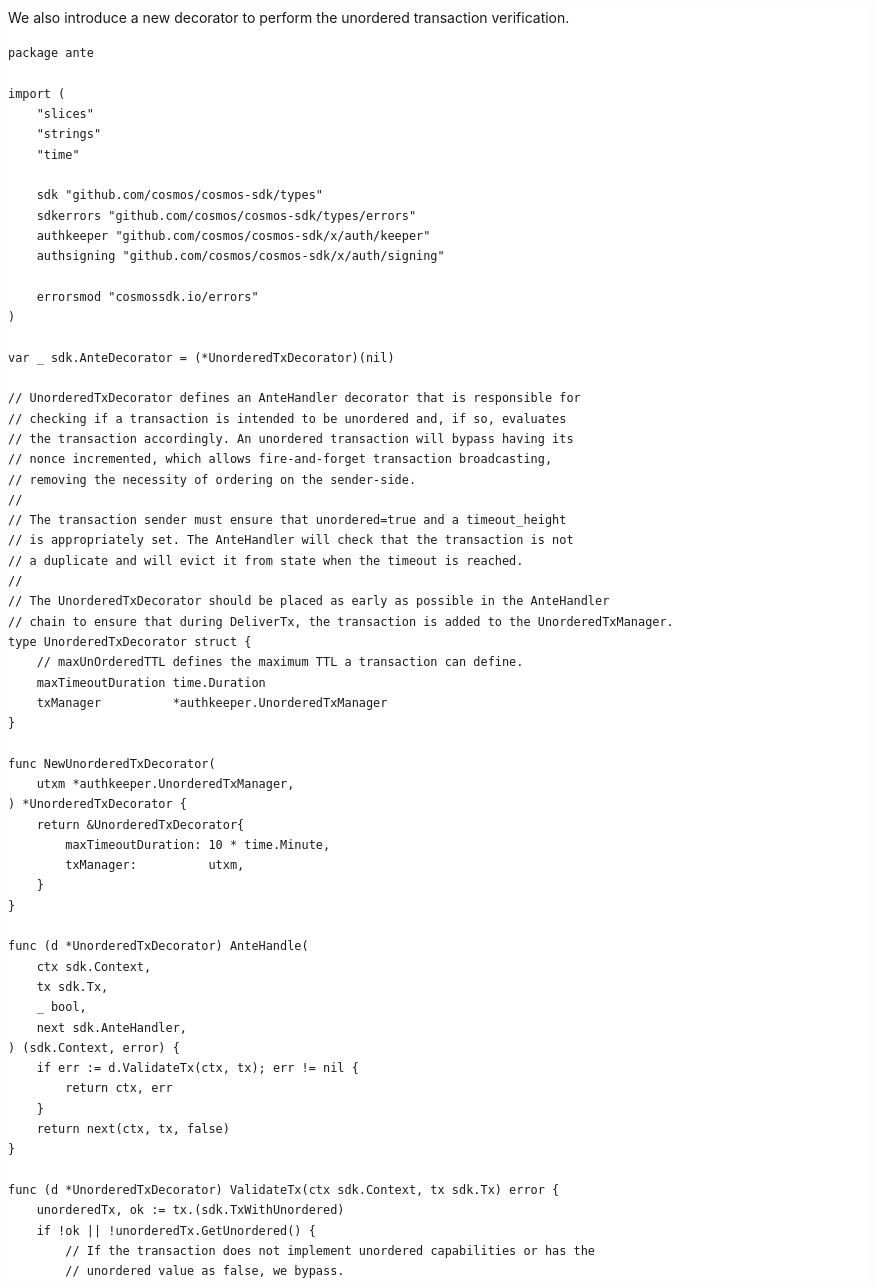 We also introduce a new decorator to perform the unordered transaction verification.

```golang
package ante

import (
	"slices"
	"strings"
	"time"

	sdk "github.com/cosmos/cosmos-sdk/types"
	sdkerrors "github.com/cosmos/cosmos-sdk/types/errors"
	authkeeper "github.com/cosmos/cosmos-sdk/x/auth/keeper"
	authsigning "github.com/cosmos/cosmos-sdk/x/auth/signing"

	errorsmod "cosmossdk.io/errors"
)

var _ sdk.AnteDecorator = (*UnorderedTxDecorator)(nil)

// UnorderedTxDecorator defines an AnteHandler decorator that is responsible for
// checking if a transaction is intended to be unordered and, if so, evaluates
// the transaction accordingly. An unordered transaction will bypass having its
// nonce incremented, which allows fire-and-forget transaction broadcasting,
// removing the necessity of ordering on the sender-side.
//
// The transaction sender must ensure that unordered=true and a timeout_height
// is appropriately set. The AnteHandler will check that the transaction is not
// a duplicate and will evict it from state when the timeout is reached.
//
// The UnorderedTxDecorator should be placed as early as possible in the AnteHandler
// chain to ensure that during DeliverTx, the transaction is added to the UnorderedTxManager.
type UnorderedTxDecorator struct {
	// maxUnOrderedTTL defines the maximum TTL a transaction can define.
	maxTimeoutDuration time.Duration
	txManager          *authkeeper.UnorderedTxManager
}

func NewUnorderedTxDecorator(
	utxm *authkeeper.UnorderedTxManager,
) *UnorderedTxDecorator {
	return &UnorderedTxDecorator{
		maxTimeoutDuration: 10 * time.Minute,
		txManager:          utxm,
	}
}

func (d *UnorderedTxDecorator) AnteHandle(
	ctx sdk.Context,
	tx sdk.Tx,
	_ bool,
	next sdk.AnteHandler,
) (sdk.Context, error) {
	if err := d.ValidateTx(ctx, tx); err != nil {
		return ctx, err
	}
	return next(ctx, tx, false)
}

func (d *UnorderedTxDecorator) ValidateTx(ctx sdk.Context, tx sdk.Tx) error {
	unorderedTx, ok := tx.(sdk.TxWithUnordered)
	if !ok || !unorderedTx.GetUnordered() {
		// If the transaction does not implement unordered capabilities or has the
		// unordered value as false, we bypass.
```